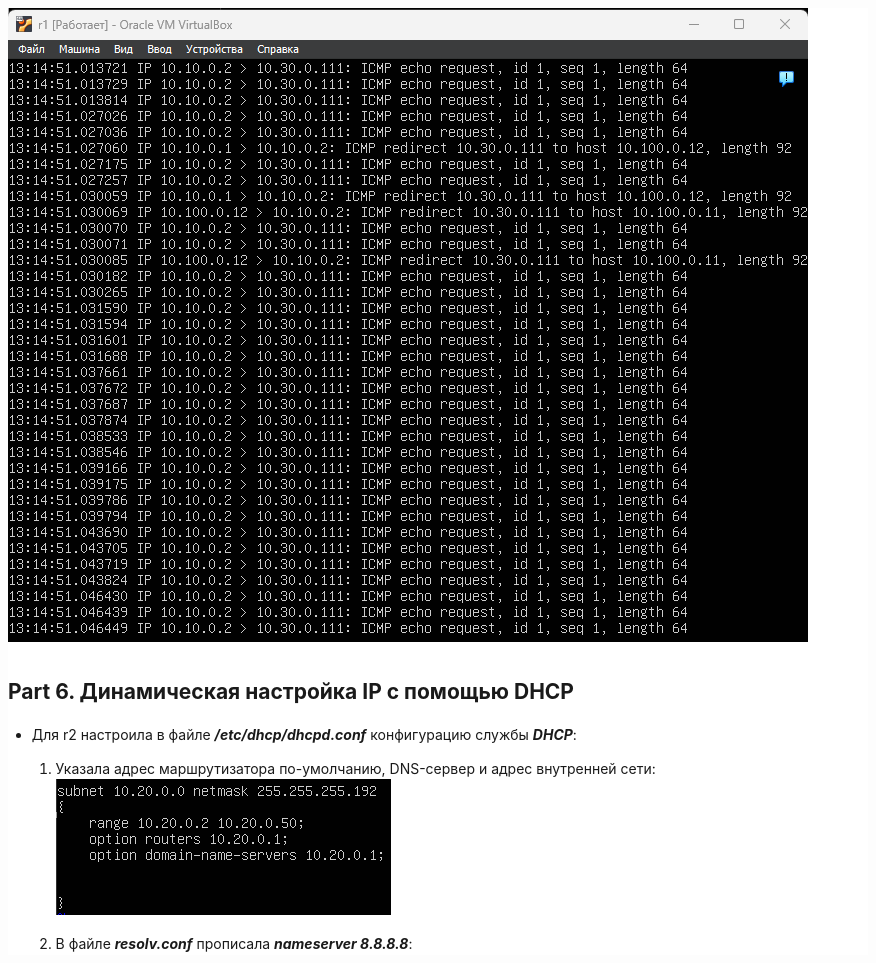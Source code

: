 ![task.5.6.2)](pages/task.5.6.2.png)

## Part 6. Динамическая настройка IP с помощью DHCP

- Для r2 настроила в файле ***/etc/dhcp/dhcpd.conf*** конфигурацию службы ***DHCP***:

  1) Указала адрес маршрутизатора по-умолчанию, DNS-сервер и адрес внутренней сети:
  ![task.6.1.1)](pages/task.6.1.1.png)

  2) В файле ***resolv.conf*** прописала ***nameserver 8.8.8.8***: